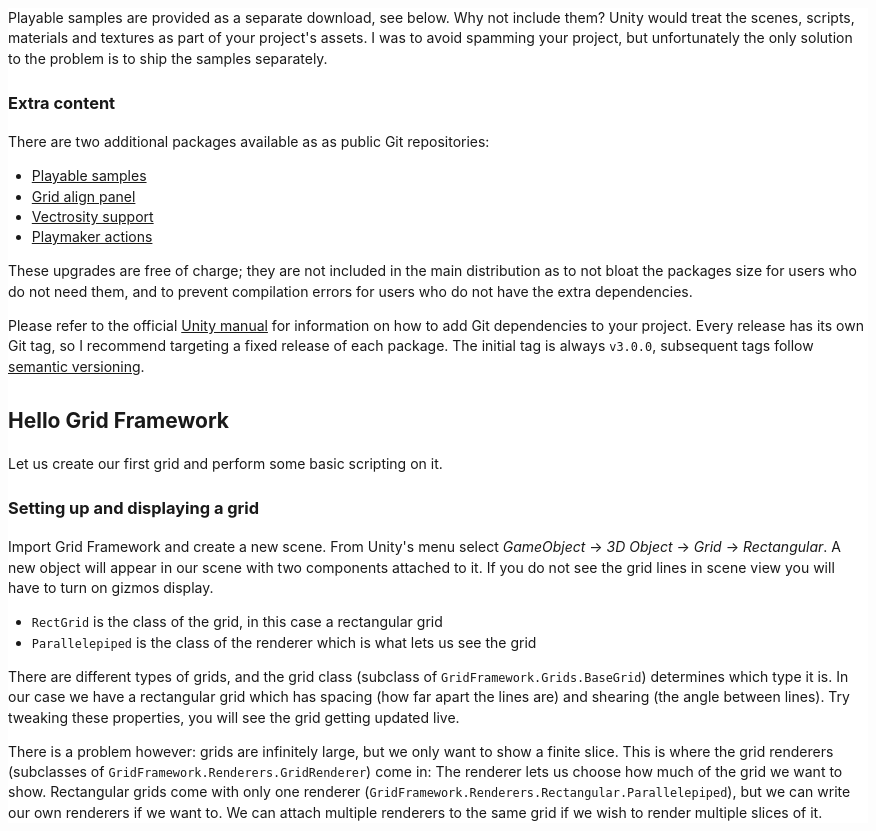 Playable samples are provided as a separate download, see below. Why not
include them? Unity would treat the scenes, scripts, materials and textures as
part of your project's assets. I was to avoid spamming your project, but
unfortunately the only solution to the problem is to ship the samples
separately.


### Extra content

There are two additional packages available as as public Git repositories:

- [Playable samples](https://gitlab.com/HiPhish/grid-framework-samples/)
- [Grid align panel](https://gitlab.com/hiphish/grid-framework-align-panel/)
- [Vectrosity support](https://gitlab.com/HiPhish/grid-framework-vectrosity)
- [Playmaker actions](https://gitlab.com/HiPhish/grid-framework-playmaker)

These upgrades are free of charge; they are not included in the main
distribution as to not bloat the packages size for users who do not need them,
and to prevent compilation errors for users who do not have the extra
dependencies.

Please refer to the official
[Unity manual](https://docs.unity3d.com/Manual/upm-git.html) for information on
how to add Git dependencies to your project. Every release has its own Git tag,
so I recommend targeting a fixed release of each package. The initial tag is
always `v3.0.0`, subsequent tags follow
[semantic versioning](https://semver.org/).


## Hello Grid Framework

Let us create our first grid and perform some basic scripting on it.


### Setting up and displaying a grid

Import Grid Framework and create a new scene. From Unity's menu select
*GameObject* → *3D Object* → *Grid* → *Rectangular*. A new object will appear
in our scene with two components attached to it. If you do not see the grid
lines in scene view you will have to turn on gizmos display.

- `RectGrid` is the class of the grid, in this case a rectangular grid
- `Parallelepiped` is the class of the renderer which is what lets us see the
	grid

There are different types of grids, and the grid class (subclass of
`GridFramework.Grids.BaseGrid`) determines which type it is. In our case we
have a rectangular grid which has spacing (how far apart the lines are) and
shearing (the angle between lines). Try tweaking these properties, you will see
the grid getting updated live.

There is a problem however: grids are infinitely large, but we only want to
show a finite slice. This is where the grid renderers (subclasses of
`GridFramework.Renderers.GridRenderer`) come in: The renderer lets us choose
how much of the grid we want to show. Rectangular grids come with only one
renderer (`GridFramework.Renderers.Rectangular.Parallelepiped`), but we can
write our own renderers if we want to. We can attach multiple renderers to the
same grid if we wish to render multiple slices of it.
